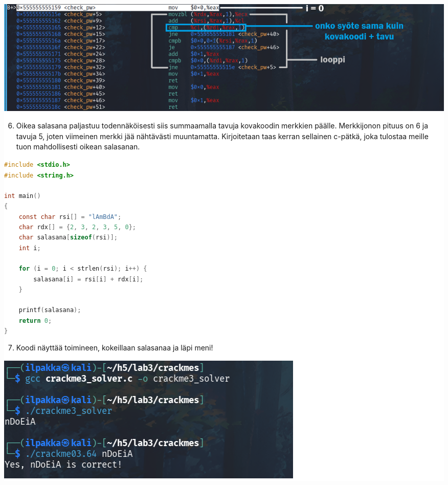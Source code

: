 ![lab28](src/lab28.png)

6. Oikea salasana paljastuu todennäköisesti siis summaamalla tavuja kovakoodin merkkien päälle. Merkkijonon pituus on 6 ja tavuja 5, joten viimeinen merkki jää nähtävästi muuntamatta. Kirjoitetaan taas kerran sellainen c-pätkä, joka tulostaa meille tuon mahdollisesti oikean salasanan.

```c
#include <stdio.h>
#include <string.h>

int main()
{
    const char rsi[] = "lAmBdA";
    char rdx[] = {2, 3, 2, 3, 5, 0};
    char salasana[sizeof(rsi)];
    int i;

    for (i = 0; i < strlen(rsi); i++) {
        salasana[i] = rsi[i] + rdx[i];
    }

    printf(salasana);
    return 0;
}
```

7. Koodi näyttää toimineen, kokeillaan salasanaa ja läpi meni!

![lab29](src/lab29.png)
